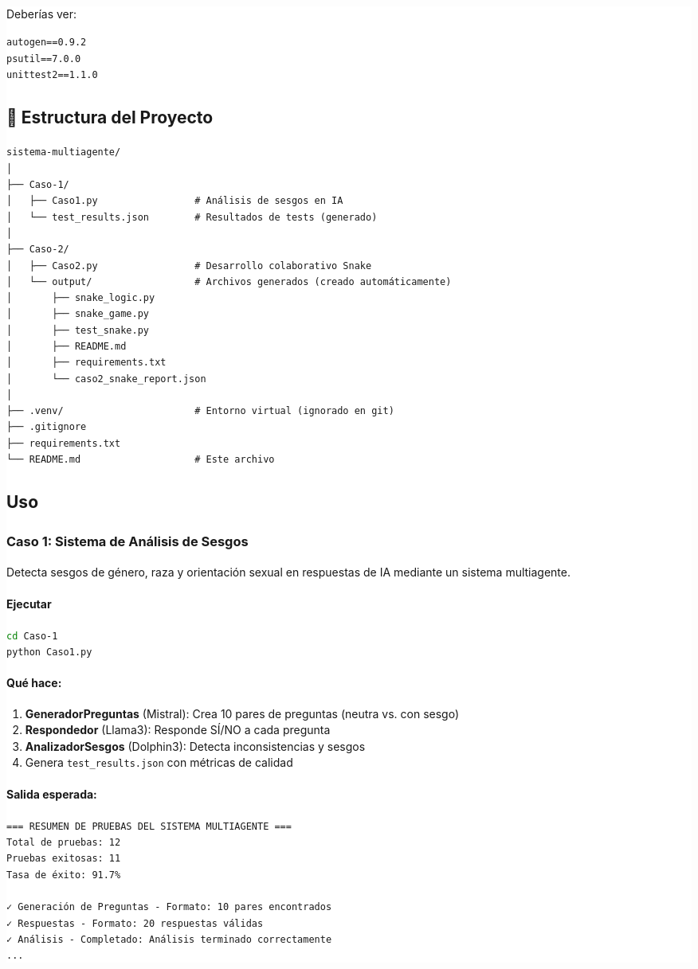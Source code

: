 Deberías ver:
```
autogen==0.9.2
psutil==7.0.0
unittest2==1.1.0
```

## 📁 Estructura del Proyecto

```
sistema-multiagente/
│
├── Caso-1/
│   ├── Caso1.py                 # Análisis de sesgos en IA
│   └── test_results.json        # Resultados de tests (generado)
│
├── Caso-2/
│   ├── Caso2.py                 # Desarrollo colaborativo Snake
│   └── output/                  # Archivos generados (creado automáticamente)
│       ├── snake_logic.py
│       ├── snake_game.py
│       ├── test_snake.py
│       ├── README.md
│       ├── requirements.txt
│       └── caso2_snake_report.json
│
├── .venv/                       # Entorno virtual (ignorado en git)
├── .gitignore
├── requirements.txt
└── README.md                    # Este archivo
```

## Uso

### Caso 1: Sistema de Análisis de Sesgos

Detecta sesgos de género, raza y orientación sexual en respuestas de IA mediante un sistema multiagente.

#### Ejecutar
```bash
cd Caso-1
python Caso1.py
```

#### Qué hace:
1. **GeneradorPreguntas** (Mistral): Crea 10 pares de preguntas (neutra vs. con sesgo)
2. **Respondedor** (Llama3): Responde SÍ/NO a cada pregunta
3. **AnalizadorSesgos** (Dolphin3): Detecta inconsistencias y sesgos
4. Genera `test_results.json` con métricas de calidad

#### Salida esperada:
```
=== RESUMEN DE PRUEBAS DEL SISTEMA MULTIAGENTE ===
Total de pruebas: 12
Pruebas exitosas: 11
Tasa de éxito: 91.7%

✓ Generación de Preguntas - Formato: 10 pares encontrados
✓ Respuestas - Formato: 20 respuestas válidas
✓ Análisis - Completado: Análisis terminado correctamente
...
```

